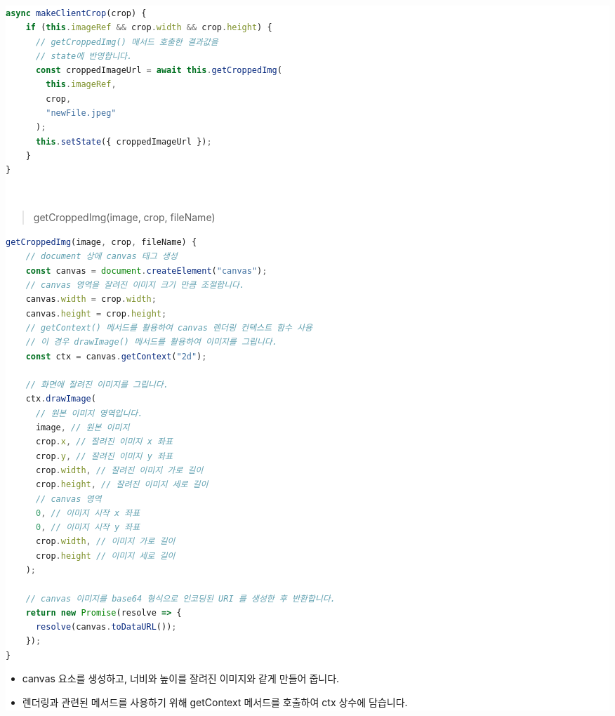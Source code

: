 ```js
async makeClientCrop(crop) {
    if (this.imageRef && crop.width && crop.height) {
      // getCroppedImg() 메서드 호출한 결과값을
      // state에 반영합니다.
      const croppedImageUrl = await this.getCroppedImg(
        this.imageRef,
        crop,
        "newFile.jpeg"
      );
      this.setState({ croppedImageUrl });
    }
}
```
<br>

> getCroppedImg(image, crop, fileName)

```js
getCroppedImg(image, crop, fileName) {
    // document 상에 canvas 태그 생성
    const canvas = document.createElement("canvas");
    // canvas 영역을 잘려진 이미지 크기 만큼 조절합니다.
    canvas.width = crop.width;
    canvas.height = crop.height;
    // getContext() 메서드를 활용하여 canvas 렌더링 컨텍스트 함수 사용
    // 이 경우 drawImage() 메서드를 활용하여 이미지를 그립니다.
    const ctx = canvas.getContext("2d");

    // 화면에 잘려진 이미지를 그립니다.
    ctx.drawImage(
      // 원본 이미지 영역입니다.
      image, // 원본 이미지
      crop.x, // 잘려진 이미지 x 좌표
      crop.y, // 잘려진 이미지 y 좌표
      crop.width, // 잘려진 이미지 가로 길이
      crop.height, // 잘려진 이미지 세로 길이
      // canvas 영역
      0, // 이미지 시작 x 좌표
      0, // 이미지 시작 y 좌표
      crop.width, // 이미지 가로 길이
      crop.height // 이미지 세로 길이
    );

    // canvas 이미지를 base64 형식으로 인코딩된 URI 를 생성한 후 반환합니다.
    return new Promise(resolve => {
      resolve(canvas.toDataURL());
    });
}
```
- canvas 요소를 생성하고, 너비와 높이를 잘려진 이미지와 같게 만들어 줍니다.

- 렌더링과 관련된 메서드를 사용하기 위해 getContext 메서드를 호출하여 ctx 상수에 담습니다.
